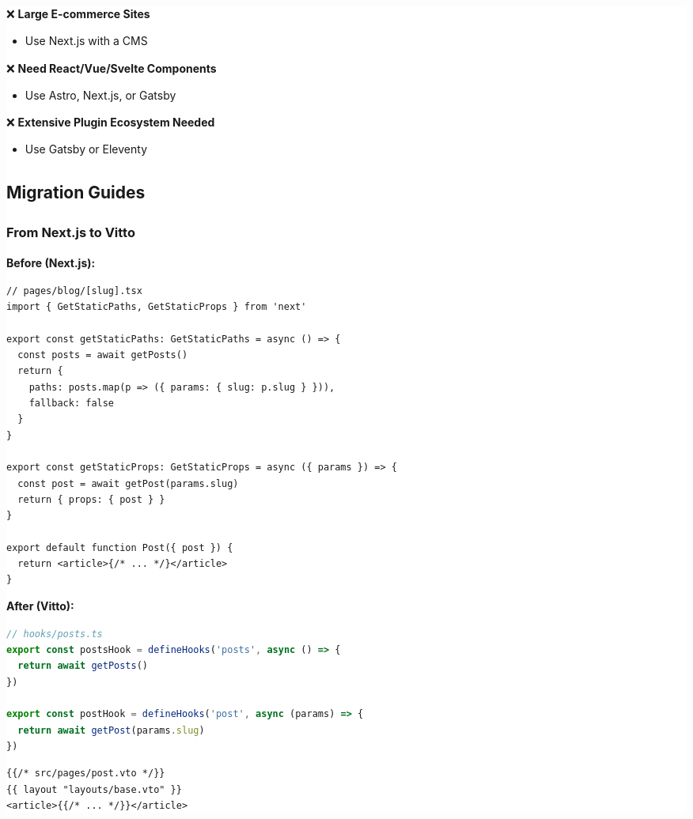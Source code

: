 ❌ **Large E-commerce Sites**
- Use Next.js with a CMS

❌ **Need React/Vue/Svelte Components**
- Use Astro, Next.js, or Gatsby

❌ **Extensive Plugin Ecosystem Needed**
- Use Gatsby or Eleventy

## Migration Guides

### From Next.js to Vitto

**Before (Next.js):**
```tsx
// pages/blog/[slug].tsx
import { GetStaticPaths, GetStaticProps } from 'next'

export const getStaticPaths: GetStaticPaths = async () => {
  const posts = await getPosts()
  return {
    paths: posts.map(p => ({ params: { slug: p.slug } })),
    fallback: false
  }
}

export const getStaticProps: GetStaticProps = async ({ params }) => {
  const post = await getPost(params.slug)
  return { props: { post } }
}

export default function Post({ post }) {
  return <article>{/* ... */}</article>
}
```

**After (Vitto):**
```ts
// hooks/posts.ts
export const postsHook = defineHooks('posts', async () => {
  return await getPosts()
})

export const postHook = defineHooks('post', async (params) => {
  return await getPost(params.slug)
})
```

```vento
{{/* src/pages/post.vto */}}
{{ layout "layouts/base.vto" }}
<article>{{/* ... */}}</article>
```
